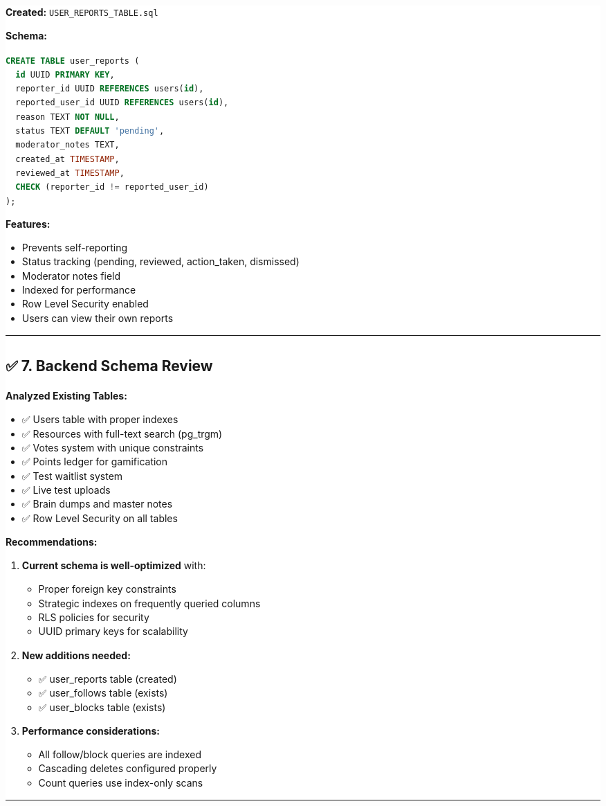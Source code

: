 **Created:** `USER_REPORTS_TABLE.sql`

**Schema:**
```sql
CREATE TABLE user_reports (
  id UUID PRIMARY KEY,
  reporter_id UUID REFERENCES users(id),
  reported_user_id UUID REFERENCES users(id),
  reason TEXT NOT NULL,
  status TEXT DEFAULT 'pending',
  moderator_notes TEXT,
  created_at TIMESTAMP,
  reviewed_at TIMESTAMP,
  CHECK (reporter_id != reported_user_id)
);
```

**Features:**
- Prevents self-reporting
- Status tracking (pending, reviewed, action_taken, dismissed)
- Moderator notes field
- Indexed for performance
- Row Level Security enabled
- Users can view their own reports

---

## ✅ 7. Backend Schema Review

**Analyzed Existing Tables:**
- ✅ Users table with proper indexes
- ✅ Resources with full-text search (pg_trgm)
- ✅ Votes system with unique constraints
- ✅ Points ledger for gamification
- ✅ Test waitlist system
- ✅ Live test uploads
- ✅ Brain dumps and master notes
- ✅ Row Level Security on all tables

**Recommendations:**
1. **Current schema is well-optimized** with:
   - Proper foreign key constraints
   - Strategic indexes on frequently queried columns
   - RLS policies for security
   - UUID primary keys for scalability

2. **New additions needed:**
   - ✅ user_reports table (created)
   - ✅ user_follows table (exists)
   - ✅ user_blocks table (exists)

3. **Performance considerations:**
   - All follow/block queries are indexed
   - Cascading deletes configured properly
   - Count queries use index-only scans

---